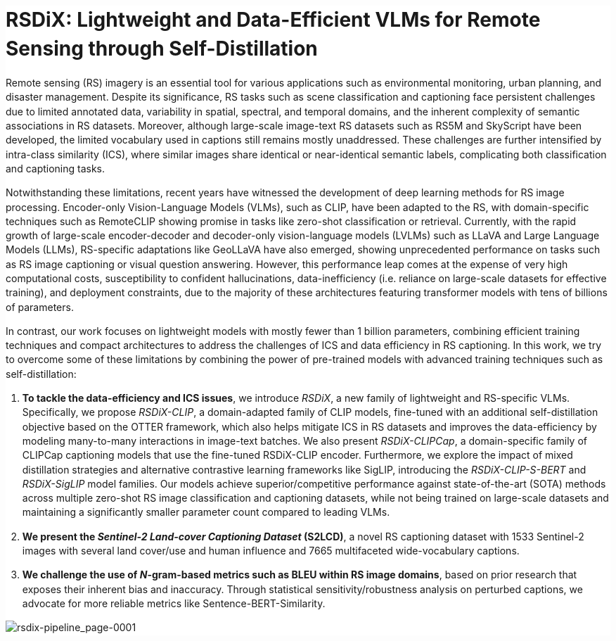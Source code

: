 # RSDiX: Lightweight and Data-Efficient VLMs for Remote Sensing through Self-Distillation

Remote sensing (RS) imagery is an essential tool for various applications such as environmental monitoring, urban planning, and disaster management. Despite its significance, RS tasks such as scene classification and captioning face persistent challenges due to limited annotated data, variability in spatial, spectral, and temporal domains, and the inherent complexity of semantic associations in RS datasets. Moreover, although large-scale image-text RS datasets such as RS5M and SkyScript have been developed, the limited vocabulary used in captions still remains mostly unaddressed. These challenges are further intensified by intra-class similarity (ICS), where similar images share identical or near-identical semantic labels, complicating both classification and captioning tasks. 

Notwithstanding these limitations, recent years have witnessed the development of deep learning methods for RS image processing. Encoder-only Vision-Language Models (VLMs), such as CLIP, have been adapted to the RS, with domain-specific techniques such as RemoteCLIP showing promise in tasks like zero-shot classification or retrieval. Currently, with the rapid growth of large-scale encoder-decoder and decoder-only vision-language models (LVLMs) such as LLaVA and Large Language Models (LLMs), RS-specific adaptations like GeoLLaVA have also emerged, showing unprecedented performance on tasks such as RS image captioning or visual question answering. However, this performance leap comes at the expense of very high computational costs, susceptibility to confident hallucinations, data-inefficiency (i.e. reliance on large-scale datasets for effective training), and deployment constraints, due to the majority of these architectures featuring transformer models with tens of billions of parameters. 

In contrast, our work focuses on lightweight models with mostly fewer than 1 billion parameters, combining efficient training techniques and compact architectures to address the challenges of ICS and data efficiency in RS captioning. In this work, we try to overcome some of these limitations by combining the power of pre-trained models with advanced training techniques such as self-distillation:

1. **To tackle the data-efficiency and ICS issues**, we introduce *RSDiX*, a new family of lightweight and RS-specific VLMs. Specifically, we propose *RSDiX-CLIP*, a domain-adapted family of CLIP models, fine-tuned with an additional self-distillation objective based on the OTTER framework, which also helps mitigate ICS in RS datasets and improves the data-efficiency by modeling many-to-many interactions in image-text batches. We also present *RSDiX-CLIPCap*, a domain-specific family of CLIPCap captioning models that use the fine-tuned RSDiX-CLIP encoder. Furthermore, we explore the impact of mixed distillation strategies and alternative contrastive learning frameworks like SigLIP, introducing the *RSDiX-CLIP-S-BERT* and *RSDiX-SigLIP* model families. Our models achieve superior/competitive performance against state-of-the-art (SOTA) methods across multiple zero-shot RS image classification and captioning datasets, while not being trained on large-scale datasets and maintaining a significantly smaller parameter count compared to leading VLMs.

2. **We present the *Sentinel-2 Land-cover Captioning Dataset* (S2LCD)**, a novel RS captioning dataset with 1533 Sentinel-2 images with several land cover/use and human influence and 7665 multifaceted wide-vocabulary captions.

3. **We challenge the use of $N$-gram-based metrics such as BLEU within RS image domains**, based on prior research that exposes their inherent bias and inaccuracy. Through statistical sensitivity/robustness analysis on perturbed captions, we advocate for more reliable metrics like Sentence-BERT-Similarity.

![rsdix-pipeline_page-0001](https://github.com/user-attachments/assets/7b90f831-e321-4652-9ada-3f90014efc34)
